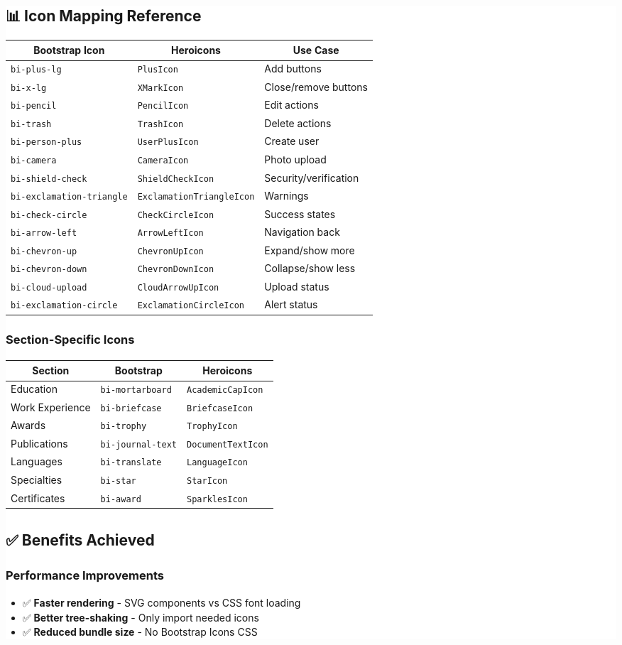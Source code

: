 ## 📊 **Icon Mapping Reference**

| Bootstrap Icon | Heroicons | Use Case |
|---|---|---|
| `bi-plus-lg` | `PlusIcon` | Add buttons |
| `bi-x-lg` | `XMarkIcon` | Close/remove buttons |
| `bi-pencil` | `PencilIcon` | Edit actions |
| `bi-trash` | `TrashIcon` | Delete actions |
| `bi-person-plus` | `UserPlusIcon` | Create user |
| `bi-camera` | `CameraIcon` | Photo upload |
| `bi-shield-check` | `ShieldCheckIcon` | Security/verification |
| `bi-exclamation-triangle` | `ExclamationTriangleIcon` | Warnings |
| `bi-check-circle` | `CheckCircleIcon` | Success states |
| `bi-arrow-left` | `ArrowLeftIcon` | Navigation back |
| `bi-chevron-up` | `ChevronUpIcon` | Expand/show more |
| `bi-chevron-down` | `ChevronDownIcon` | Collapse/show less |
| `bi-cloud-upload` | `CloudArrowUpIcon` | Upload status |
| `bi-exclamation-circle` | `ExclamationCircleIcon` | Alert status |

### **Section-Specific Icons**
| Section | Bootstrap | Heroicons |
|---|---|---|
| Education | `bi-mortarboard` | `AcademicCapIcon` |
| Work Experience | `bi-briefcase` | `BriefcaseIcon` |
| Awards | `bi-trophy` | `TrophyIcon` |
| Publications | `bi-journal-text` | `DocumentTextIcon` |
| Languages | `bi-translate` | `LanguageIcon` |
| Specialties | `bi-star` | `StarIcon` |
| Certificates | `bi-award` | `SparklesIcon` |

## ✅ **Benefits Achieved**

### **Performance Improvements**
- ✅ **Faster rendering** - SVG components vs CSS font loading
- ✅ **Better tree-shaking** - Only import needed icons
- ✅ **Reduced bundle size** - No Bootstrap Icons CSS
